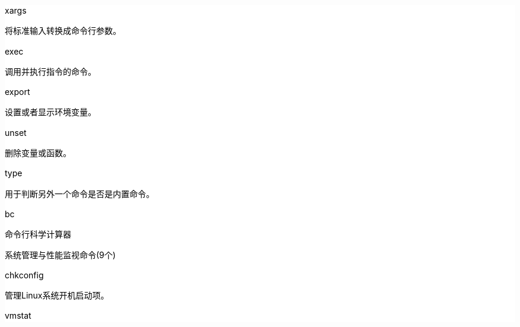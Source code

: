 <tr>
<td valign="top" width="83">
<p><span style="color: rgba(0, 0, 0, 1)">xargs</span></p>
</td>
<td valign="top" width="470">
<p><span style="color: rgba(0, 0, 0, 1)">将标准输入转换成命令行参数。</span></p>
</td>
</tr>
<tr>
<td valign="top" width="83">
<p><span style="color: rgba(0, 0, 0, 1)">exec</span></p>
</td>
<td valign="top" width="470">
<p><span style="color: rgba(0, 0, 0, 1)">调用并执行指令的命令。</span></p>
</td>
</tr>
<tr>
<td valign="top" width="83">
<p><span style="color: rgba(0, 0, 0, 1)">export</span></p>
</td>
<td valign="top" width="470">
<p><span style="color: rgba(0, 0, 0, 1)">设置或者显示环境变量。</span></p>
</td>
</tr>
<tr>
<td valign="top" width="83">
<p><span style="color: rgba(0, 0, 0, 1)">unset</span></p>
</td>
<td valign="top" width="470">
<p><span style="color: rgba(0, 0, 0, 1)">删除变量或函数。</span></p>
</td>
</tr>
<tr>
<td valign="top" width="83">
<p><span style="color: rgba(0, 0, 0, 1)">type</span></p>
</td>
<td valign="top" width="470">
<p><span style="color: rgba(0, 0, 0, 1)">用于判断另外一个命令是否是内置命令。</span></p>
</td>
</tr>
<tr>
<td valign="top" width="83">
<p><span style="color: rgba(0, 0, 0, 1)">bc</span></p>
</td>
<td valign="top" width="470">
<p><span style="color: rgba(0, 0, 0, 1)">命令行科学计算器</span></p>
</td>
</tr>
<tr>
<td colspan="2" valign="top" width="553">
<p><span style="color: rgba(0, 0, 0, 1)">系统管理与性能监视命令(9个)</span></p>
</td>
</tr>
<tr>
<td valign="top" width="83">
<p><span style="color: rgba(0, 0, 0, 1)">chkconfig</span></p>
</td>
<td valign="top" width="470">
<p><span style="color: rgba(0, 0, 0, 1)">管理Linux系统开机启动项。</span></p>
</td>
</tr>
<tr>
<td valign="top" width="83">
<p><span style="color: rgba(0, 0, 0, 1)">vmstat</span></p>